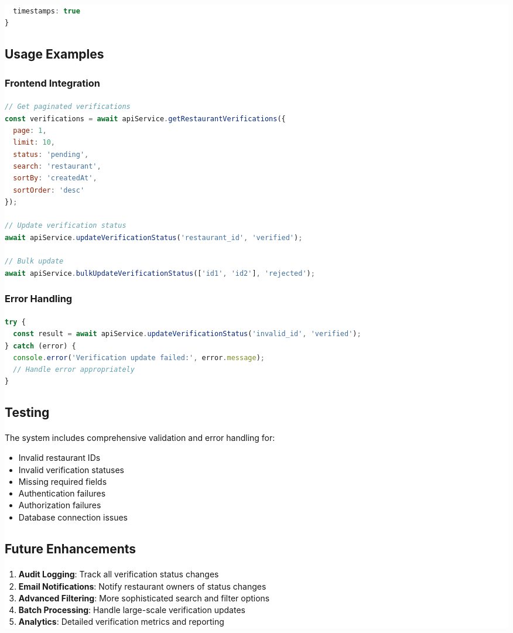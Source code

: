 ```javascript
  timestamps: true
}
```

## Usage Examples

### Frontend Integration

```javascript
// Get paginated verifications
const verifications = await apiService.getRestaurantVerifications({
  page: 1,
  limit: 10,
  status: 'pending',
  search: 'restaurant',
  sortBy: 'createdAt',
  sortOrder: 'desc'
});

// Update verification status
await apiService.updateVerificationStatus('restaurant_id', 'verified');

// Bulk update
await apiService.bulkUpdateVerificationStatus(['id1', 'id2'], 'rejected');
```

### Error Handling

```javascript
try {
  const result = await apiService.updateVerificationStatus('invalid_id', 'verified');
} catch (error) {
  console.error('Verification update failed:', error.message);
  // Handle error appropriately
}
```

## Testing

The system includes comprehensive validation and error handling for:
- Invalid restaurant IDs
- Invalid verification statuses
- Missing required fields
- Authentication failures
- Authorization failures
- Database connection issues

## Future Enhancements

1. **Audit Logging**: Track all verification status changes
2. **Email Notifications**: Notify restaurant owners of status changes
3. **Advanced Filtering**: More sophisticated search and filter options
4. **Batch Processing**: Handle large-scale verification updates
5. **Analytics**: Detailed verification metrics and reporting 